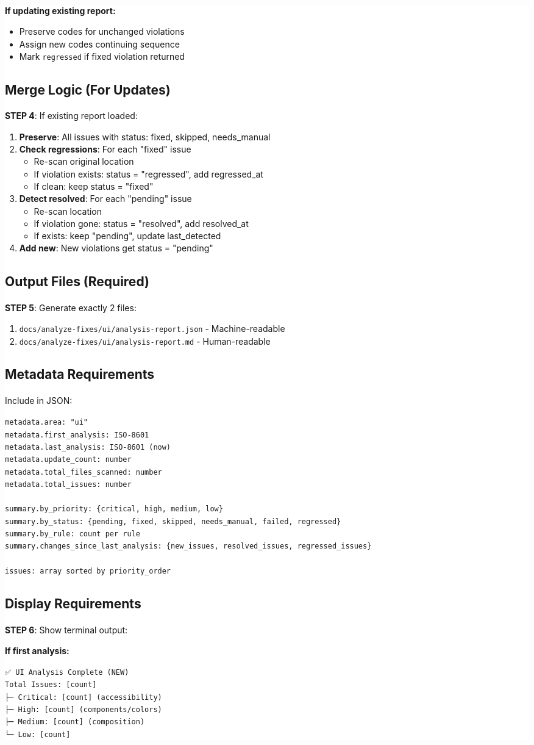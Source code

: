 **If updating existing report:**
- Preserve codes for unchanged violations
- Assign new codes continuing sequence
- Mark `regressed` if fixed violation returned

## Merge Logic (For Updates)

**STEP 4**: If existing report loaded:

1. **Preserve**: All issues with status: fixed, skipped, needs_manual
2. **Check regressions**: For each "fixed" issue
   - Re-scan original location
   - If violation exists: status = "regressed", add regressed_at
   - If clean: keep status = "fixed"
3. **Detect resolved**: For each "pending" issue
   - Re-scan location
   - If violation gone: status = "resolved", add resolved_at
   - If exists: keep "pending", update last_detected
4. **Add new**: New violations get status = "pending"

## Output Files (Required)

**STEP 5**: Generate exactly 2 files:

1. `docs/analyze-fixes/ui/analysis-report.json` - Machine-readable
2. `docs/analyze-fixes/ui/analysis-report.md` - Human-readable

## Metadata Requirements

Include in JSON:
```
metadata.area: "ui"
metadata.first_analysis: ISO-8601
metadata.last_analysis: ISO-8601 (now)
metadata.update_count: number
metadata.total_files_scanned: number
metadata.total_issues: number

summary.by_priority: {critical, high, medium, low}
summary.by_status: {pending, fixed, skipped, needs_manual, failed, regressed}
summary.by_rule: count per rule
summary.changes_since_last_analysis: {new_issues, resolved_issues, regressed_issues}

issues: array sorted by priority_order
```

## Display Requirements

**STEP 6**: Show terminal output:

**If first analysis:**
```
✅ UI Analysis Complete (NEW)
Total Issues: [count]
├─ Critical: [count] (accessibility)
├─ High: [count] (components/colors)
├─ Medium: [count] (composition)
└─ Low: [count]
```
